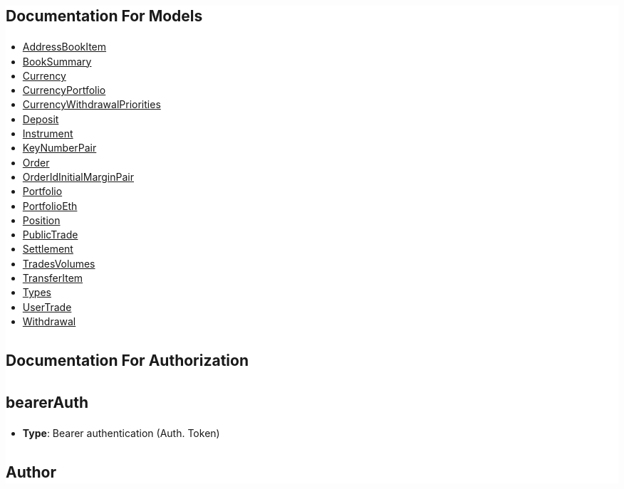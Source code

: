 
## Documentation For Models

 - [AddressBookItem](docs/Model/AddressBookItem.md)
 - [BookSummary](docs/Model/BookSummary.md)
 - [Currency](docs/Model/Currency.md)
 - [CurrencyPortfolio](docs/Model/CurrencyPortfolio.md)
 - [CurrencyWithdrawalPriorities](docs/Model/CurrencyWithdrawalPriorities.md)
 - [Deposit](docs/Model/Deposit.md)
 - [Instrument](docs/Model/Instrument.md)
 - [KeyNumberPair](docs/Model/KeyNumberPair.md)
 - [Order](docs/Model/Order.md)
 - [OrderIdInitialMarginPair](docs/Model/OrderIdInitialMarginPair.md)
 - [Portfolio](docs/Model/Portfolio.md)
 - [PortfolioEth](docs/Model/PortfolioEth.md)
 - [Position](docs/Model/Position.md)
 - [PublicTrade](docs/Model/PublicTrade.md)
 - [Settlement](docs/Model/Settlement.md)
 - [TradesVolumes](docs/Model/TradesVolumes.md)
 - [TransferItem](docs/Model/TransferItem.md)
 - [Types](docs/Model/Types.md)
 - [UserTrade](docs/Model/UserTrade.md)
 - [Withdrawal](docs/Model/Withdrawal.md)


## Documentation For Authorization



## bearerAuth


- **Type**: Bearer authentication (Auth. Token)


## Author



